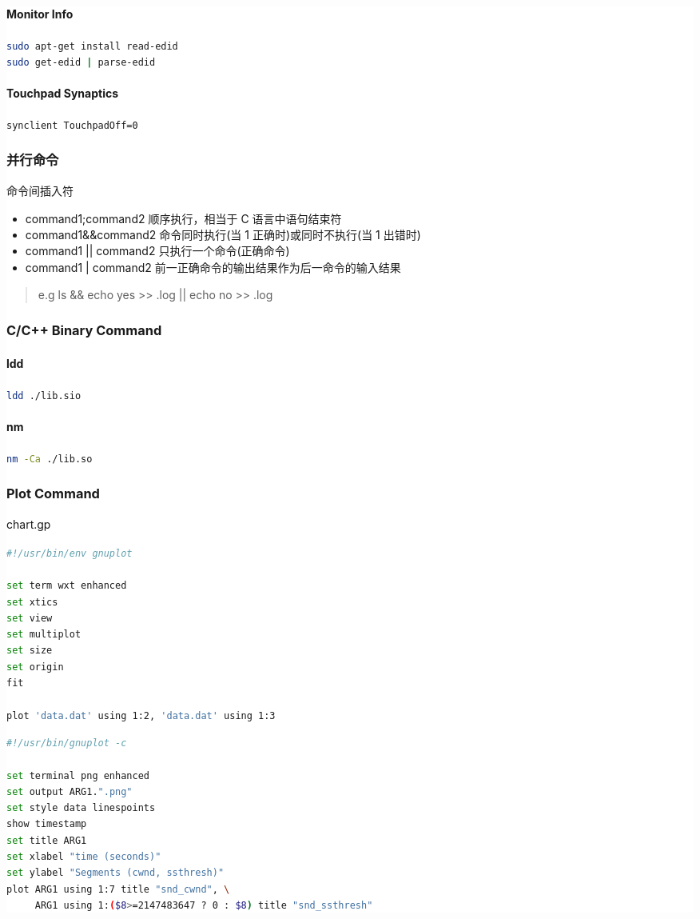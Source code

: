 #### Monitor Info

```bash
sudo apt-get install read-edid
sudo get-edid | parse-edid
```

#### Touchpad Synaptics

```bash
synclient TouchpadOff=0
```

### 并行命令

命令间插入符

- command1;command2 顺序执行，相当于 C 语言中语句结束符
- command1&&command2 命令同时执行(当 1 正确时)或同时不执行(当 1 出错时)
- command1 || command2 只执行一个命令(正确命令)
- command1 | command2 前一正确命令的输出结果作为后一命令的输入结果

> e.g ls && echo yes >> .log || echo no >> .log

### C/C++ Binary Command

#### ldd

```bash
ldd ./lib.sio
```

#### nm

```bash
nm -Ca ./lib.so
```

### Plot Command

chart.gp

```bash
#!/usr/bin/env gnuplot

set term wxt enhanced
set xtics
set view
set multiplot
set size
set origin
fit

plot 'data.dat' using 1:2, 'data.dat' using 1:3
```

```bash
#!/usr/bin/gnuplot -c

set terminal png enhanced
set output ARG1.".png"
set style data linespoints
show timestamp
set title ARG1
set xlabel "time (seconds)"
set ylabel "Segments (cwnd, ssthresh)"
plot ARG1 using 1:7 title "snd_cwnd", \
     ARG1 using 1:($8>=2147483647 ? 0 : $8) title "snd_ssthresh"
```
